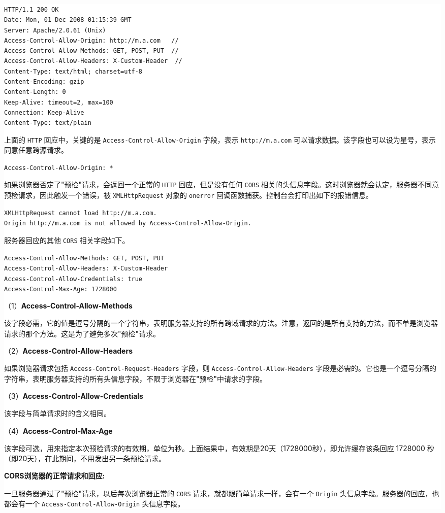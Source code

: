 ```http
HTTP/1.1 200 OK
Date: Mon, 01 Dec 2008 01:15:39 GMT
Server: Apache/2.0.61 (Unix)
Access-Control-Allow-Origin: http://m.a.com   //
Access-Control-Allow-Methods: GET, POST, PUT  //
Access-Control-Allow-Headers: X-Custom-Header  //
Content-Type: text/html; charset=utf-8
Content-Encoding: gzip
Content-Length: 0
Keep-Alive: timeout=2, max=100
Connection: Keep-Alive
Content-Type: text/plain
```

上面的 `HTTP` 回应中，关键的是 `Access-Control-Allow-Origin` 字段，表示 `http://m.a.com` 可以请求数据。该字段也可以设为星号，表示同意任意跨源请求。

```apl
Access-Control-Allow-Origin: *
```

如果浏览器否定了"预检"请求，会返回一个正常的 `HTTP` 回应，但是没有任何 `CORS` 相关的头信息字段。这时浏览器就会认定，服务器不同意预检请求，因此触发一个错误，被 `XMLHttpRequest` 对象的 `onerror` 回调函数捕获。控制台会打印出如下的报错信息。

```apl
XMLHttpRequest cannot load http://m.a.com.
Origin http://m.a.com is not allowed by Access-Control-Allow-Origin.
```

服务器回应的其他 `CORS` 相关字段如下。

```apl
Access-Control-Allow-Methods: GET, POST, PUT
Access-Control-Allow-Headers: X-Custom-Header
Access-Control-Allow-Credentials: true
Access-Control-Max-Age: 1728000
```

（1）**Access-Control-Allow-Methods**

该字段必需，它的值是逗号分隔的一个字符串，表明服务器支持的所有跨域请求的方法。注意，返回的是所有支持的方法，而不单是浏览器请求的那个方法。这是为了避免多次"预检"请求。

（2）**Access-Control-Allow-Headers**

如果浏览器请求包括 `Access-Control-Request-Headers` 字段，则 `Access-Control-Allow-Headers` 字段是必需的。它也是一个逗号分隔的字符串，表明服务器支持的所有头信息字段，不限于浏览器在"预检"中请求的字段。

（3）**Access-Control-Allow-Credentials**

该字段与简单请求时的含义相同。

（4）**Access-Control-Max-Age**

该字段可选，用来指定本次预检请求的有效期，单位为秒。上面结果中，有效期是20天（1728000秒），即允许缓存该条回应 1728000 秒（即20天），在此期间，不用发出另一条预检请求。

**CORS浏览器的正常请求和回应:**

一旦服务器通过了"预检"请求，以后每次浏览器正常的 `CORS` 请求，就都跟简单请求一样，会有一个 `Origin` 头信息字段。服务器的回应，也都会有一个 `Access-Control-Allow-Origin` 头信息字段。
